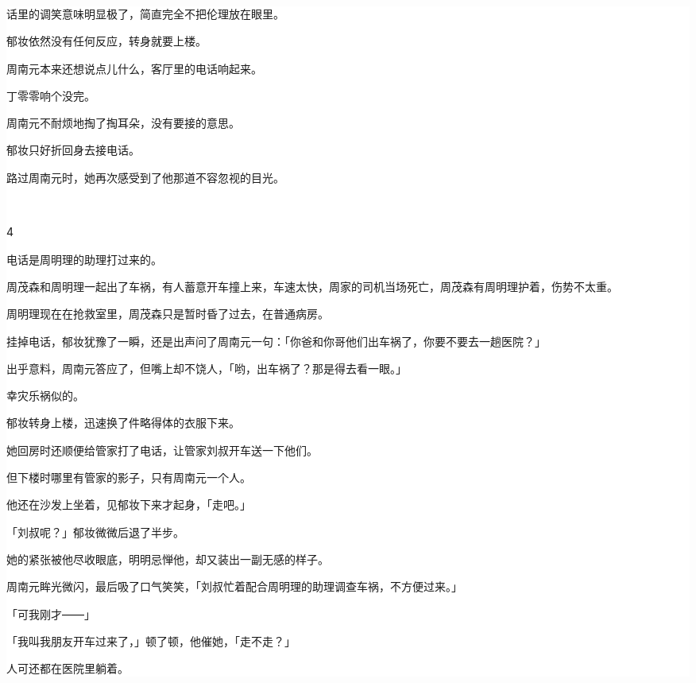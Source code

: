 话里的调笑意味明显极了，简直完全不把伦理放在眼里。


郁妆依然没有任何反应，转身就要上楼。


周南元本来还想说点儿什么，客厅里的电话响起来。


丁零零响个没完。


周南元不耐烦地掏了掏耳朵，没有要接的意思。


郁妆只好折回身去接电话。


路过周南元时，她再次感受到了他那道不容忽视的目光。


 


4


电话是周明理的助理打过来的。


周茂森和周明理一起出了车祸，有人蓄意开车撞上来，车速太快，周家的司机当场死亡，周茂森有周明理护着，伤势不太重。


周明理现在在抢救室里，周茂森只是暂时昏了过去，在普通病房。


挂掉电话，郁妆犹豫了一瞬，还是出声问了周南元一句：「你爸和你哥他们出车祸了，你要不要去一趟医院？」


出乎意料，周南元答应了，但嘴上却不饶人，「哟，出车祸了？那是得去看一眼。」


幸灾乐祸似的。


郁妆转身上楼，迅速换了件略得体的衣服下来。


她回房时还顺便给管家打了电话，让管家刘叔开车送一下他们。


但下楼时哪里有管家的影子，只有周南元一个人。


他还在沙发上坐着，见郁妆下来才起身，「走吧。」


「刘叔呢？」郁妆微微后退了半步。


她的紧张被他尽收眼底，明明忌惮他，却又装出一副无感的样子。


周南元眸光微闪，最后吸了口气笑笑，「刘叔忙着配合周明理的助理调查车祸，不方便过来。」


「可我刚才——」


「我叫我朋友开车过来了，」顿了顿，他催她，「走不走？」


人可还都在医院里躺着。
